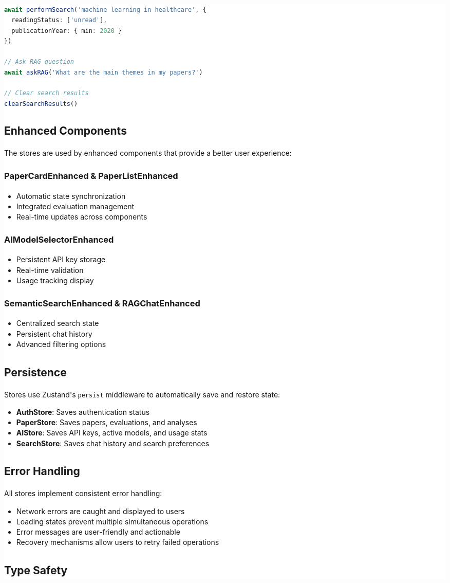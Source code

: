 ```typescript
await performSearch('machine learning in healthcare', {
  readingStatus: ['unread'],
  publicationYear: { min: 2020 }
})

// Ask RAG question
await askRAG('What are the main themes in my papers?')

// Clear search results
clearSearchResults()
```

## Enhanced Components

The stores are used by enhanced components that provide a better user experience:

### PaperCardEnhanced & PaperListEnhanced
- Automatic state synchronization
- Integrated evaluation management
- Real-time updates across components

### AIModelSelectorEnhanced
- Persistent API key storage
- Real-time validation
- Usage tracking display

### SemanticSearchEnhanced & RAGChatEnhanced
- Centralized search state
- Persistent chat history
- Advanced filtering options

## Persistence

Stores use Zustand's `persist` middleware to automatically save and restore state:

- **AuthStore**: Saves authentication status
- **PaperStore**: Saves papers, evaluations, and analyses
- **AIStore**: Saves API keys, active models, and usage stats
- **SearchStore**: Saves chat history and search preferences

## Error Handling

All stores implement consistent error handling:

- Network errors are caught and displayed to users
- Loading states prevent multiple simultaneous operations
- Error messages are user-friendly and actionable
- Recovery mechanisms allow users to retry failed operations

## Type Safety
